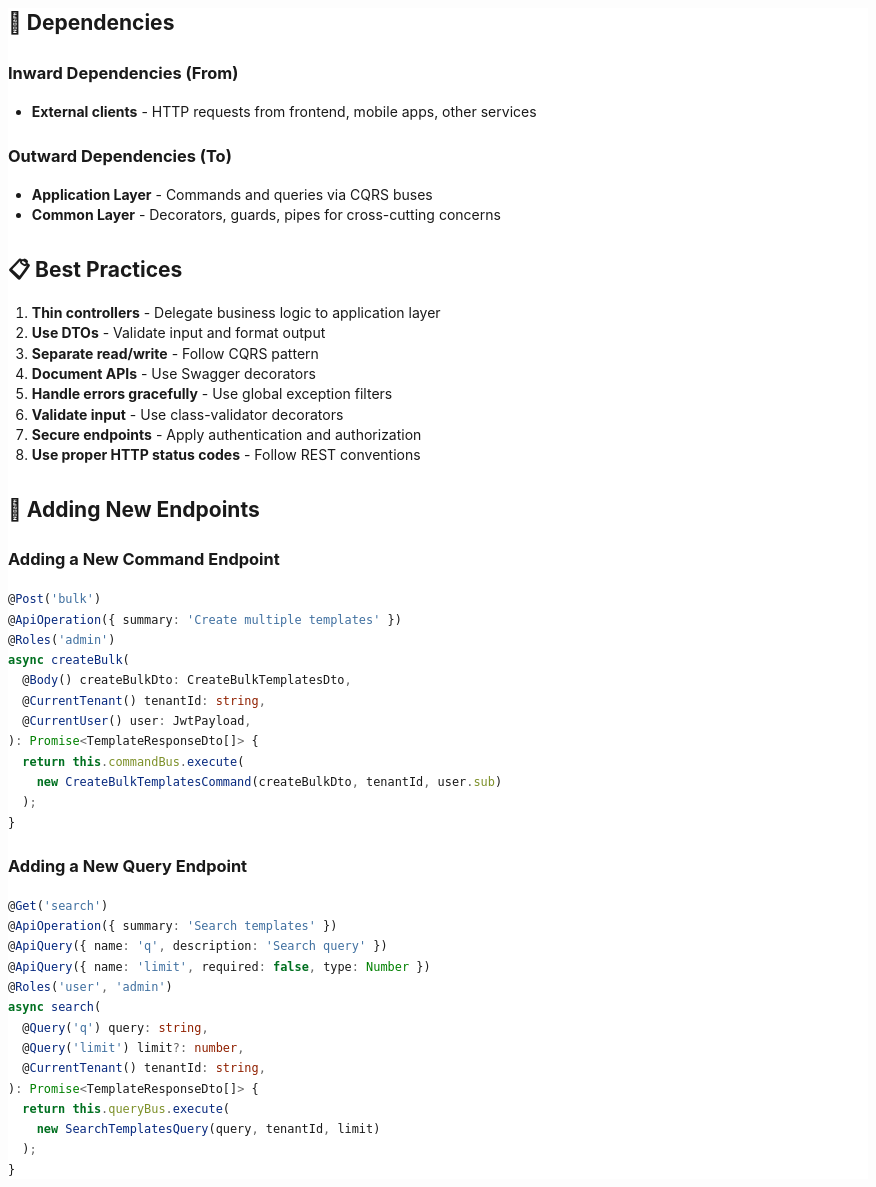 ## 🔗 Dependencies

### Inward Dependencies (From)
- **External clients** - HTTP requests from frontend, mobile apps, other services

### Outward Dependencies (To)
- **Application Layer** - Commands and queries via CQRS buses
- **Common Layer** - Decorators, guards, pipes for cross-cutting concerns

## 📋 Best Practices

1. **Thin controllers** - Delegate business logic to application layer
2. **Use DTOs** - Validate input and format output
3. **Separate read/write** - Follow CQRS pattern
4. **Document APIs** - Use Swagger decorators
5. **Handle errors gracefully** - Use global exception filters
6. **Validate input** - Use class-validator decorators
7. **Secure endpoints** - Apply authentication and authorization
8. **Use proper HTTP status codes** - Follow REST conventions

## 🚀 Adding New Endpoints

### Adding a New Command Endpoint
```typescript
@Post('bulk')
@ApiOperation({ summary: 'Create multiple templates' })
@Roles('admin')
async createBulk(
  @Body() createBulkDto: CreateBulkTemplatesDto,
  @CurrentTenant() tenantId: string,
  @CurrentUser() user: JwtPayload,
): Promise<TemplateResponseDto[]> {
  return this.commandBus.execute(
    new CreateBulkTemplatesCommand(createBulkDto, tenantId, user.sub)
  );
}
```

### Adding a New Query Endpoint
```typescript
@Get('search')
@ApiOperation({ summary: 'Search templates' })
@ApiQuery({ name: 'q', description: 'Search query' })
@ApiQuery({ name: 'limit', required: false, type: Number })
@Roles('user', 'admin')
async search(
  @Query('q') query: string,
  @Query('limit') limit?: number,
  @CurrentTenant() tenantId: string,
): Promise<TemplateResponseDto[]> {
  return this.queryBus.execute(
    new SearchTemplatesQuery(query, tenantId, limit)
  );
}
```

